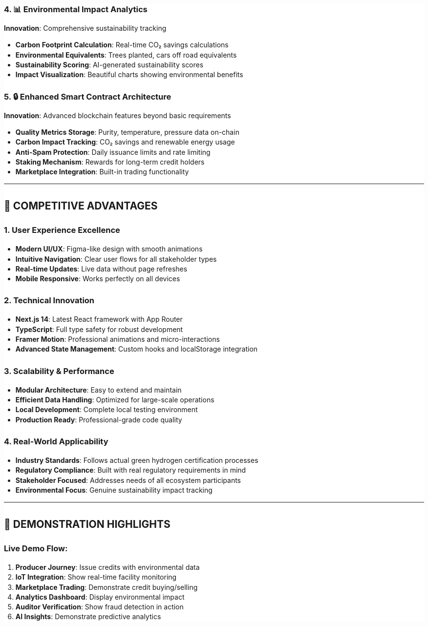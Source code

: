 ### 4. **📊 Environmental Impact Analytics**
**Innovation**: Comprehensive sustainability tracking
- **Carbon Footprint Calculation**: Real-time CO₂ savings calculations
- **Environmental Equivalents**: Trees planted, cars off road equivalents
- **Sustainability Scoring**: AI-generated sustainability scores
- **Impact Visualization**: Beautiful charts showing environmental benefits

### 5. **🔒 Enhanced Smart Contract Architecture**
**Innovation**: Advanced blockchain features beyond basic requirements
- **Quality Metrics Storage**: Purity, temperature, pressure data on-chain
- **Carbon Impact Tracking**: CO₂ savings and renewable energy usage
- **Anti-Spam Protection**: Daily issuance limits and rate limiting
- **Staking Mechanism**: Rewards for long-term credit holders
- **Marketplace Integration**: Built-in trading functionality

---

## 🎯 **COMPETITIVE ADVANTAGES**

### **1. User Experience Excellence**
- **Modern UI/UX**: Figma-like design with smooth animations
- **Intuitive Navigation**: Clear user flows for all stakeholder types
- **Real-time Updates**: Live data without page refreshes
- **Mobile Responsive**: Works perfectly on all devices

### **2. Technical Innovation**
- **Next.js 14**: Latest React framework with App Router
- **TypeScript**: Full type safety for robust development
- **Framer Motion**: Professional animations and micro-interactions
- **Advanced State Management**: Custom hooks and localStorage integration

### **3. Scalability & Performance**
- **Modular Architecture**: Easy to extend and maintain
- **Efficient Data Handling**: Optimized for large-scale operations
- **Local Development**: Complete local testing environment
- **Production Ready**: Professional-grade code quality

### **4. Real-World Applicability**
- **Industry Standards**: Follows actual green hydrogen certification processes
- **Regulatory Compliance**: Built with real regulatory requirements in mind
- **Stakeholder Focused**: Addresses needs of all ecosystem participants
- **Environmental Focus**: Genuine sustainability impact tracking

---

## 🏅 **DEMONSTRATION HIGHLIGHTS**

### **Live Demo Flow:**
1. **Producer Journey**: Issue credits with environmental data
2. **IoT Integration**: Show real-time facility monitoring
3. **Marketplace Trading**: Demonstrate credit buying/selling
4. **Analytics Dashboard**: Display environmental impact
5. **Auditor Verification**: Show fraud detection in action
6. **AI Insights**: Demonstrate predictive analytics
